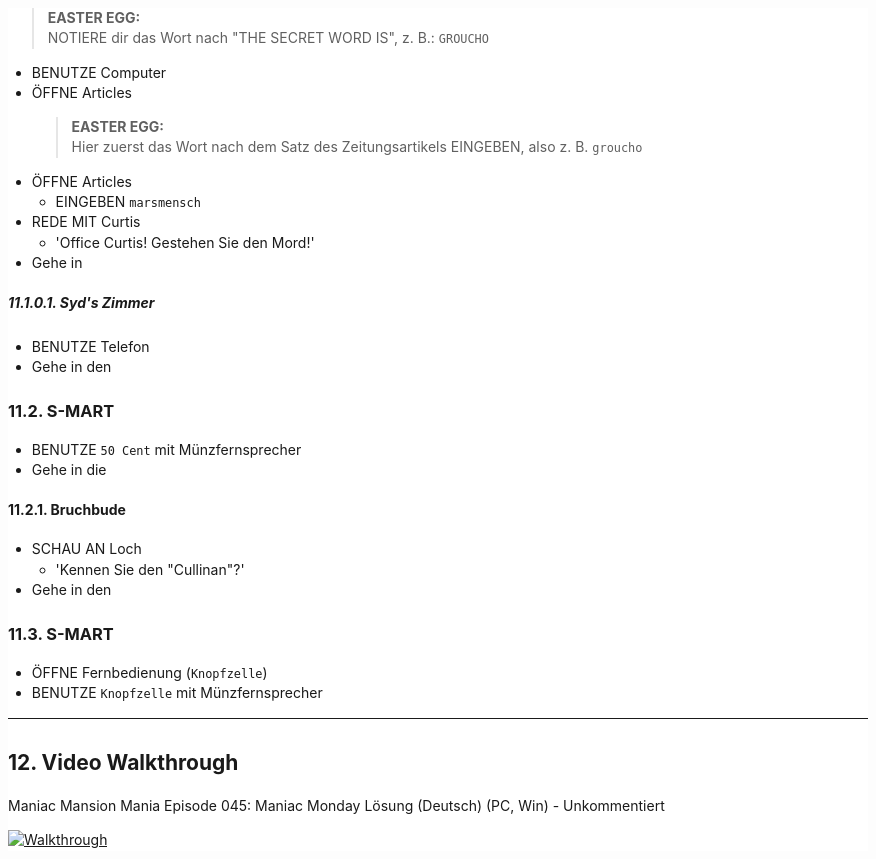   > **EASTER EGG:**  
  > NOTIERE dir das Wort nach "THE SECRET WORD IS", z. B.:
  > `GROUCHO`
- BENUTZE Computer
- ÖFFNE Articles
  > **EASTER EGG:**  
  > Hier zuerst das Wort nach dem Satz des Zeitungsartikels EINGEBEN, also z. B. `groucho`
- ÖFFNE Articles
  - EINGEBEN `marsmensch`
- REDE MIT Curtis
  - 'Office Curtis! Gestehen Sie den Mord!'
- Gehe in

##### 11.1.0.1. Syd's Zimmer

- BENUTZE Telefon
- Gehe in den

### 11.2. S-MART

- BENUTZE `50 Cent` mit Münzfernsprecher
- Gehe in die

#### 11.2.1. Bruchbude

- SCHAU AN Loch
  - 'Kennen Sie den "Cullinan"?'
- Gehe in den

### 11.3. S-MART

- ÖFFNE Fernbedienung (`Knopfzelle`)
- BENUTZE `Knopfzelle` mit Münzfernsprecher

--------------------------------------------------------------------------------

## 12. Video Walkthrough

Maniac Mansion Mania Episode 045: Maniac Monday Lösung (Deutsch) (PC, Win) - Unkommentiert

[![Walkthrough](https://img.youtube.com/vi/VigPB-4wDEg/0.jpg)](https://www.youtube.com/watch?v=VigPB-4wDEg)

